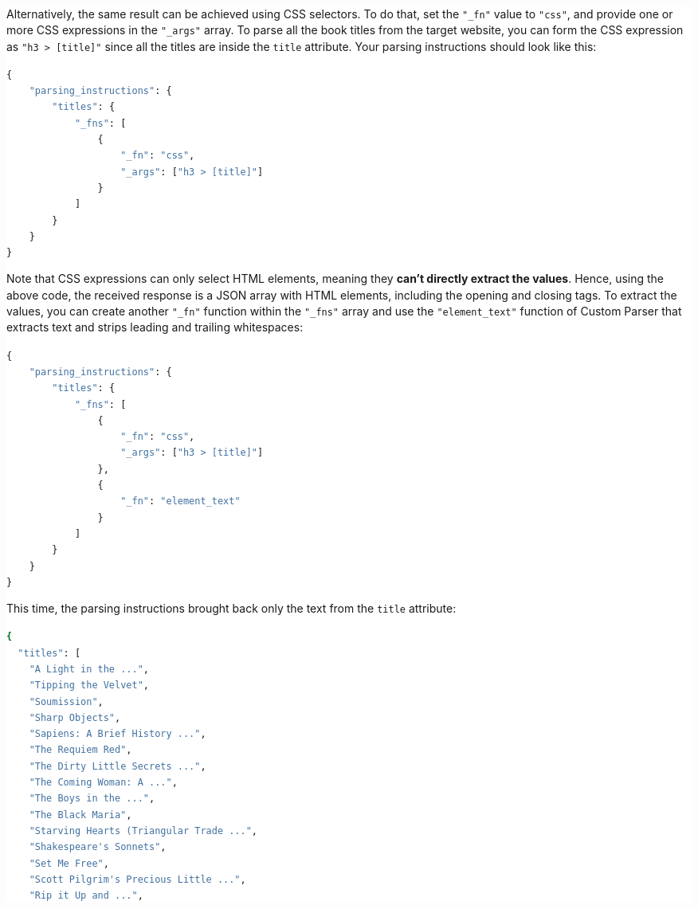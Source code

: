 Alternatively, the same result can be achieved using CSS selectors. To do that, set the `"_fn"` value to `"css"`, and provide one or more CSS expressions in the `"_args"` array.
To parse all the book titles from the target website, you can form the CSS expression as `"h3 > [title]"` since all the titles are inside the `title` attribute. Your parsing instructions should look like this:

```python
{
    "parsing_instructions": {
        "titles": {
            "_fns": [
                {
                    "_fn": "css",
                    "_args": ["h3 > [title]"]
                }
            ]
        }
    }
}
```

Note that CSS expressions can only 
select HTML elements, meaning they **can’t directly extract the values**. Hence, using the above code, the received response is a JSON array with HTML elements, including the opening and closing tags.
To extract the values, you can create another `"_fn"` function within the `"_fns"` array and use the `"element_text"` function of Custom Parser that extracts text and strips leading and trailing whitespaces:

```python
{
    "parsing_instructions": {
        "titles": {
            "_fns": [
                {
                    "_fn": "css",
                    "_args": ["h3 > [title]"]
                },
                {
                    "_fn": "element_text"
                }
            ]
        }
    }
}
```

This time, the parsing instructions brought back only the text from the `title` attribute:

```bash
{
  "titles": [
    "A Light in the ...",
    "Tipping the Velvet",
    "Soumission",
    "Sharp Objects",
    "Sapiens: A Brief History ...",
    "The Requiem Red",
    "The Dirty Little Secrets ...",
    "The Coming Woman: A ...",
    "The Boys in the ...",
    "The Black Maria",
    "Starving Hearts (Triangular Trade ...",
    "Shakespeare's Sonnets",
    "Set Me Free",
    "Scott Pilgrim's Precious Little ...",
    "Rip it Up and ...",
```